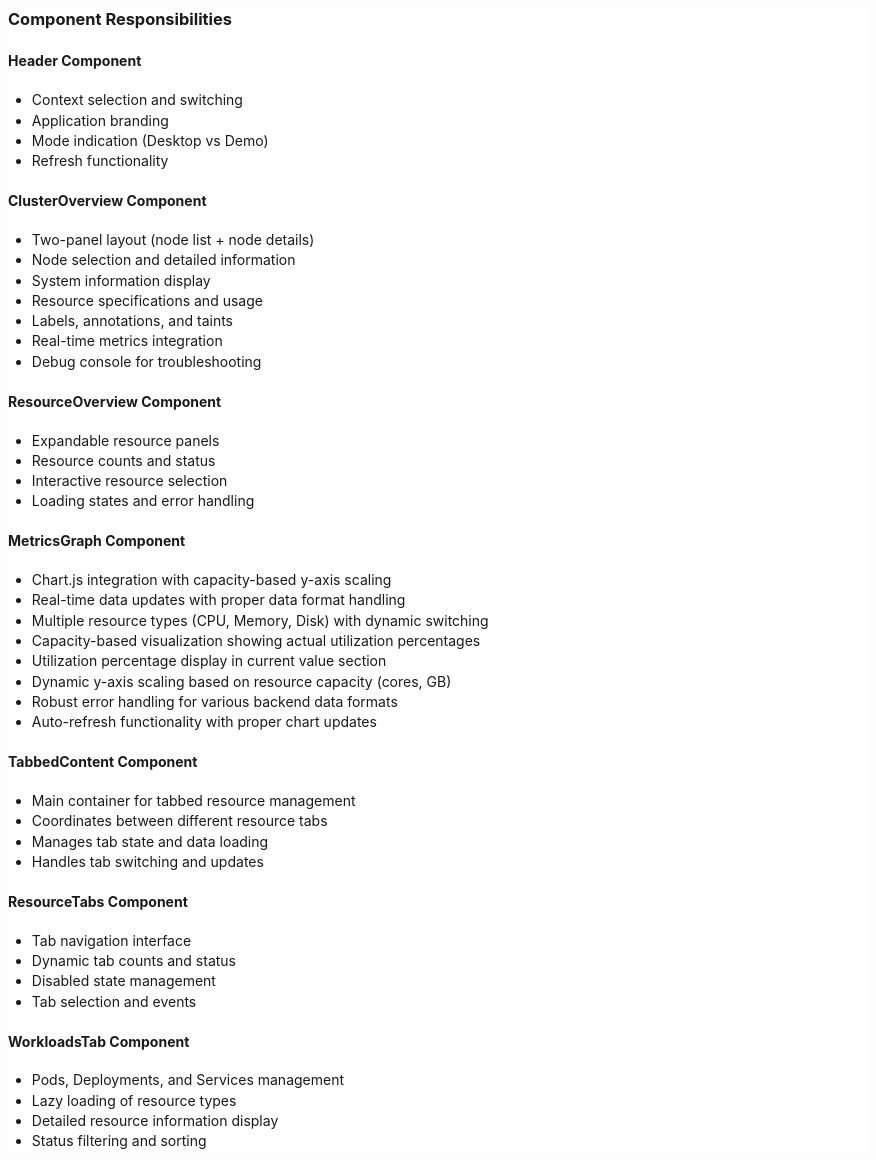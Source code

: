 ### **Component Responsibilities**

#### **Header Component**
- Context selection and switching
- Application branding
- Mode indication (Desktop vs Demo)
- Refresh functionality

#### **ClusterOverview Component**
- Two-panel layout (node list + node details)
- Node selection and detailed information
- System information display
- Resource specifications and usage
- Labels, annotations, and taints
- Real-time metrics integration
- Debug console for troubleshooting

#### **ResourceOverview Component**
- Expandable resource panels
- Resource counts and status
- Interactive resource selection
- Loading states and error handling

#### **MetricsGraph Component**
- Chart.js integration with capacity-based y-axis scaling
- Real-time data updates with proper data format handling
- Multiple resource types (CPU, Memory, Disk) with dynamic switching
- Capacity-based visualization showing actual utilization percentages
- Utilization percentage display in current value section
- Dynamic y-axis scaling based on resource capacity (cores, GB)
- Robust error handling for various backend data formats
- Auto-refresh functionality with proper chart updates

#### **TabbedContent Component**
- Main container for tabbed resource management
- Coordinates between different resource tabs
- Manages tab state and data loading
- Handles tab switching and updates

#### **ResourceTabs Component**
- Tab navigation interface
- Dynamic tab counts and status
- Disabled state management
- Tab selection and events

#### **WorkloadsTab Component**
- Pods, Deployments, and Services management
- Lazy loading of resource types
- Detailed resource information display
- Status filtering and sorting

